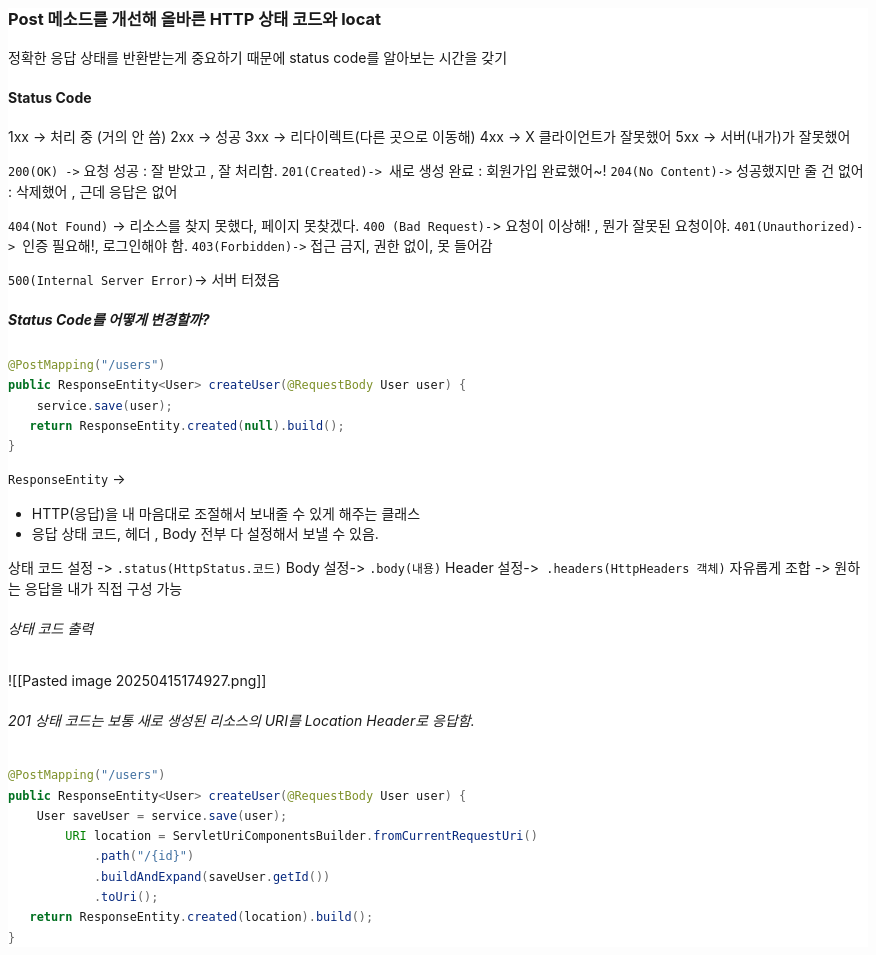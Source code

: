### Post 메소드를  개선해 올바른 HTTP 상태 코드와 locat

정확한 응답 상태를 반환받는게 중요하기 때문에 status code를 알아보는 시간을 갖기

#### Status Code
1xx -> 처리 중 (거의 안 씀)
2xx ->  성공
3xx -> 리다이렉트(다른 곳으로 이동해)
4xx -> X 클라이언트가 잘못했어
5xx -> 서버(내가)가 잘못했어

`200(OK) ->` 요청 성공 : 잘 받았고 , 잘 처리함.
`201(Created)-> `새로 생성 완료 : 회원가입 완료했어~!
`204(No Content)->` 성공했지만 줄 건 없어 : 삭제했어 , 근데 응답은 없어

`404(Not Found)` -> 리소스를 찾지 못했다, 페이지 못찾겠다.
`400 (Bad Request)-`> 요청이 이상해! , 뭔가 잘못된 요청이야.
`401(Unauthorized)-> `인증 필요해!, 로그인해야 함.
`403(Forbidden)->` 접근 금지, 권한 없이, 못 들어감

`500(Internal Server Error)`-> 서버 터졌음

##### Status Code를 어떻게 변경할까?
```java title=UserResource
@PostMapping("/users")  
public ResponseEntity<User> createUser(@RequestBody User user) {  
    service.save(user);  
   return ResponseEntity.created(null).build();  
}
```
`ResponseEntity` -> 
- HTTP(응답)을 내 마음대로 조절해서 보내줄 수 있게 해주는 클래스
- 응답 상태 코드, 헤더 , Body 전부 다 설정해서 보낼 수 있음.

상태 코드 설정 -> `.status(HttpStatus.코드)`
Body 설정-> `.body(내용)`
Header 설정->` .headers(HttpHeaders 객체)`
자유롭게 조합 -> 원하는 응답을 내가 직접 구성 가능
###### 상태 코드 출력
![[Pasted image 20250415174927.png]]

###### 201 상태 코드는 보통 새로 생성된 리소스의 URI를 Location Header로 응답함.
```java title=UserResource
@PostMapping("/users")  
public ResponseEntity<User> createUser(@RequestBody User user) {  
    User saveUser = service.save(user);  
        URI location = ServletUriComponentsBuilder.fromCurrentRequestUri()  
            .path("/{id}")  
            .buildAndExpand(saveUser.getId())  
            .toUri();   
   return ResponseEntity.created(location).build();  
}
```
